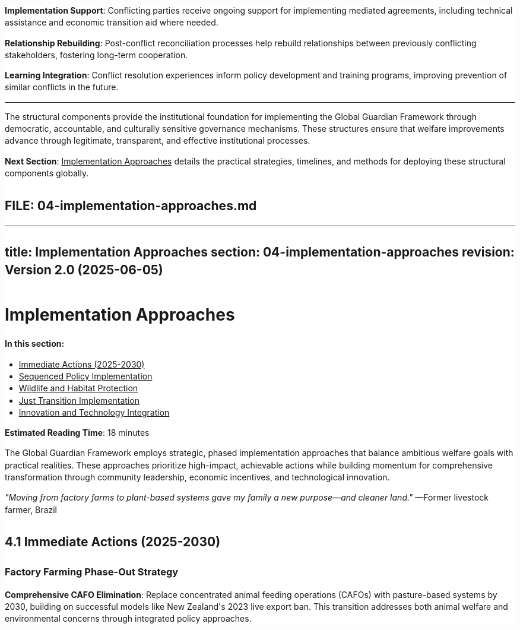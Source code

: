 **Implementation Support**: Conflicting parties receive ongoing support for implementing mediated agreements, including technical assistance and economic transition aid where needed.

**Relationship Rebuilding**: Post-conflict reconciliation processes help rebuild relationships between previously conflicting stakeholders, fostering long-term cooperation.

**Learning Integration**: Conflict resolution experiences inform policy development and training programs, improving prevention of similar conflicts in the future.

---

The structural components provide the institutional foundation for implementing the Global Guardian Framework through democratic, accountable, and culturally sensitive governance mechanisms. These structures ensure that welfare improvements advance through legitimate, transparent, and effective institutional processes.

**Next Section**: [Implementation Approaches](/frameworks/docs/implementation/animal-welfare#04-implementation-approaches) details the practical strategies, timelines, and methods for deploying these structural components globally.


## FILE: 04-implementation-approaches.md
---
title: Implementation Approaches
section: 04-implementation-approaches
revision: Version 2.0 (2025-06-05)
---

# Implementation Approaches

**In this section:**
- [Immediate Actions (2025-2030)](#immediate-actions)
- [Sequenced Policy Implementation](#sequenced-policy-implementation)
- [Wildlife and Habitat Protection](#wildlife-and-habitat-protection)
- [Just Transition Implementation](#just-transition-implementation)
- [Innovation and Technology Integration](#innovation-and-technology-integration)

**Estimated Reading Time**: 18 minutes

The Global Guardian Framework employs strategic, phased implementation approaches that balance ambitious welfare goals with practical realities. These approaches prioritize high-impact, achievable actions while building momentum for comprehensive transformation through community leadership, economic incentives, and technological innovation.

*"Moving from factory farms to plant-based systems gave my family a new purpose—and cleaner land."* —Former livestock farmer, Brazil

## <a id="immediate-actions"></a>4.1 Immediate Actions (2025-2030)

### Factory Farming Phase-Out Strategy

**Comprehensive CAFO Elimination**: Replace concentrated animal feeding operations (CAFOs) with pasture-based systems by 2030, building on successful models like New Zealand's 2023 live export ban. This transition addresses both animal welfare and environmental concerns through integrated policy approaches.
